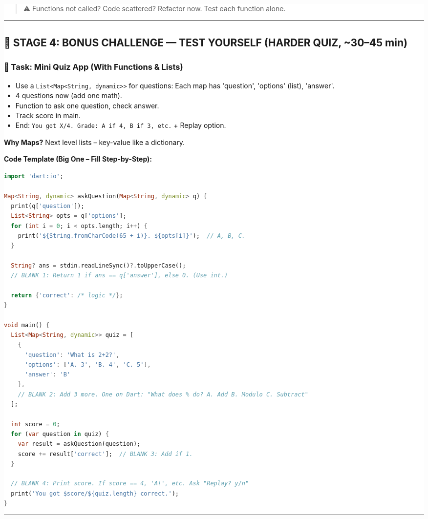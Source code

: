 > ⚠️ Functions not called? Code scattered? Refactor now. Test each function alone.

---

## 🧠 STAGE 4: BONUS CHALLENGE — TEST YOURSELF (HARDER QUIZ, ~30–45 min)
### 💪 Task: **Mini Quiz App** (With Functions & Lists)
* Use a `List<Map<String, dynamic>>` for questions: Each map has 'question', 'options' (list), 'answer'.
* 4 questions now (add one math).
* Function to ask one question, check answer.
* Track score in main.
* End: `You got X/4. Grade: A if 4, B if 3, etc.` + Replay option.

**Why Maps?** Next level lists – key-value like a dictionary.

**Code Template (Big One – Fill Step-by-Step):**
```dart
import 'dart:io';

Map<String, dynamic> askQuestion(Map<String, dynamic> q) {
  print(q['question']);
  List<String> opts = q['options'];
  for (int i = 0; i < opts.length; i++) {
    print('${String.fromCharCode(65 + i)}. ${opts[i]}');  // A, B, C.
  }

  String? ans = stdin.readLineSync()?.toUpperCase();
  // BLANK 1: Return 1 if ans == q['answer'], else 0. (Use int.)

  return {'correct': /* logic */};
}

void main() {
  List<Map<String, dynamic>> quiz = [
    {
      'question': 'What is 2+2?',
      'options': ['A. 3', 'B. 4', 'C. 5'],
      'answer': 'B'
    },
    // BLANK 2: Add 3 more. One on Dart: "What does % do? A. Add B. Modulo C. Subtract"
  ];

  int score = 0;
  for (var question in quiz) {
    var result = askQuestion(question);
    score += result['correct'];  // BLANK 3: Add if 1.
  }

  // BLANK 4: Print score. If score == 4, 'A!', etc. Ask "Replay? y/n"
  print('You got $score/${quiz.length} correct.');
}
```

---